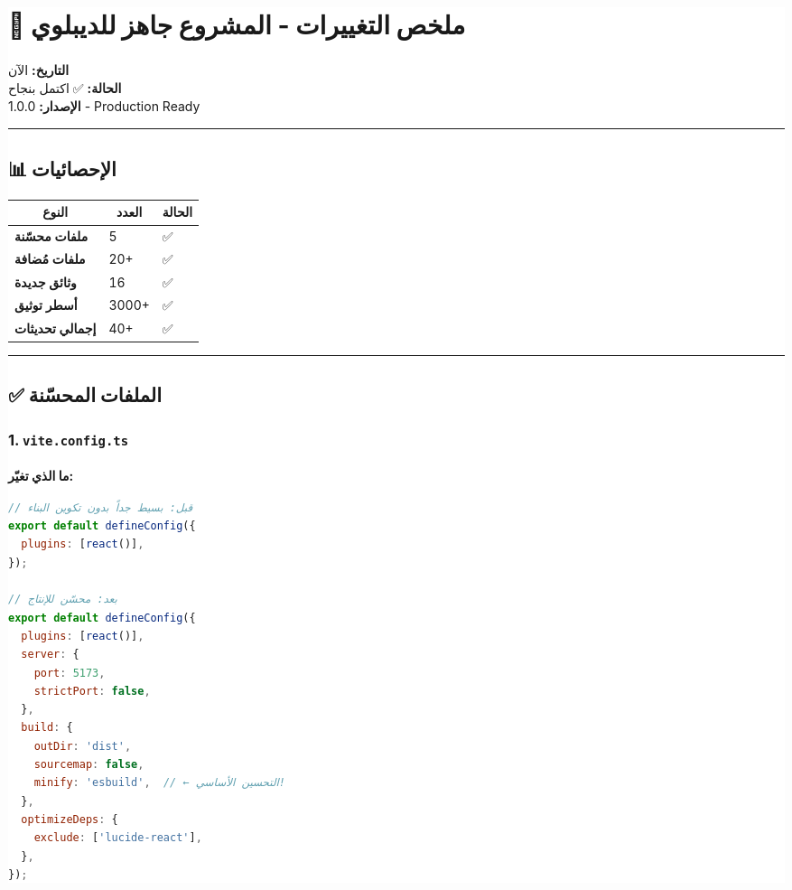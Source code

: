 # 📝 ملخص التغييرات - المشروع جاهز للديبلوي

**التاريخ:** الآن  
**الحالة:** ✅ اكتمل بنجاح  
**الإصدار:** 1.0.0 - Production Ready  

---

## 📊 الإحصائيات

| النوع | العدد | الحالة |
|-------|--------|---------|
| **ملفات محسّنة** | 5 | ✅ |
| **ملفات مُضافة** | 20+ | ✅ |
| **وثائق جديدة** | 16 | ✅ |
| **أسطر توثيق** | 3000+ | ✅ |
| **إجمالي تحديثات** | 40+ | ✅ |

---

## ✅ الملفات المحسّنة

### 1. `vite.config.ts`
**ما الذي تغيّر:**
```javascript
// قبل: بسيط جداً بدون تكوين البناء
export default defineConfig({
  plugins: [react()],
});

// بعد: محسّن للإنتاج
export default defineConfig({
  plugins: [react()],
  server: {
    port: 5173,
    strictPort: false,
  },
  build: {
    outDir: 'dist',
    sourcemap: false,
    minify: 'esbuild',  // ← التحسين الأساسي!
  },
  optimizeDeps: {
    exclude: ['lucide-react'],
  },
});
```
